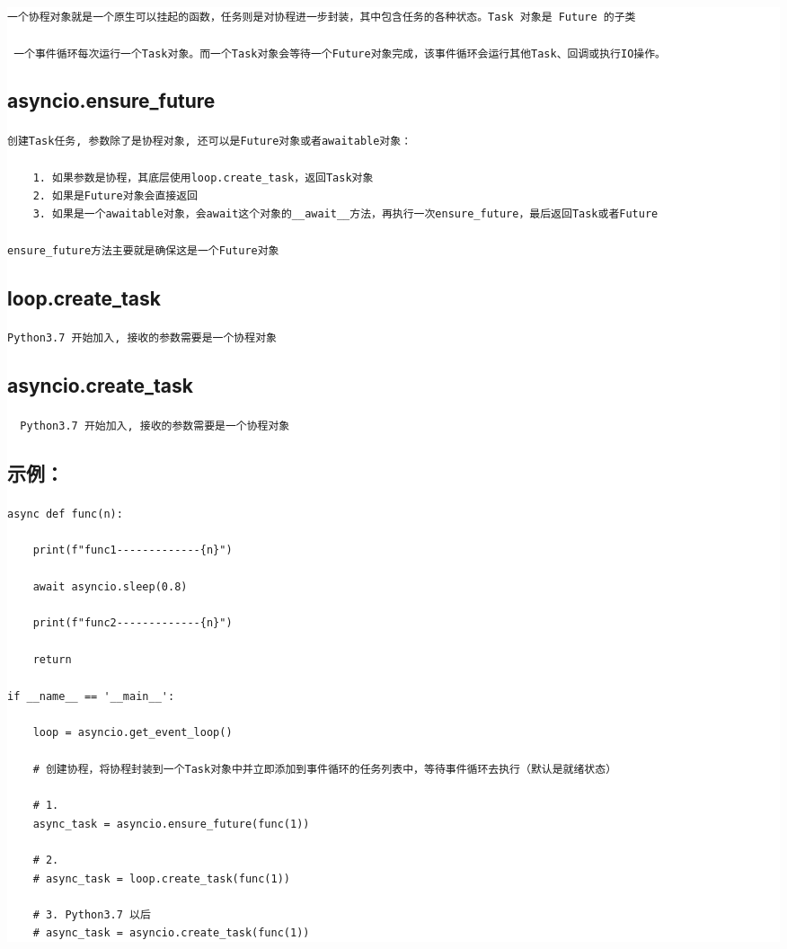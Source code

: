     一个协程对象就是一个原生可以挂起的函数，任务则是对协程进一步封装，其中包含任务的各种状态。Task 对象是 Future 的子类
    
     一个事件循环每次运行一个Task对象。而一个Task对象会等待一个Future对象完成，该事件循环会运行其他Task、回调或执行IO操作。
     
## asyncio.ensure_future
    
    创建Task任务, 参数除了是协程对象, 还可以是Future对象或者awaitable对象：
    
        1. 如果参数是协程，其底层使用loop.create_task，返回Task对象
        2. 如果是Future对象会直接返回
        3. 如果是一个awaitable对象，会await这个对象的__await__方法，再执行一次ensure_future，最后返回Task或者Future
        
    ensure_future方法主要就是确保这是一个Future对象 
    
##  loop.create_task

    Python3.7 开始加入, 接收的参数需要是一个协程对象

##  asyncio.create_task
      Python3.7 开始加入, 接收的参数需要是一个协程对象
      
      
## 示例：
    async def func(n):
    
        print(f"func1-------------{n}")
    
        await asyncio.sleep(0.8)
    
        print(f"func2-------------{n}")
    
        return
    
    if __name__ == '__main__':
    
        loop = asyncio.get_event_loop()
    
        # 创建协程，将协程封装到一个Task对象中并立即添加到事件循环的任务列表中，等待事件循环去执行（默认是就绪状态）
    
        # 1.
        async_task = asyncio.ensure_future(func(1))
        
        # 2.
        # async_task = loop.create_task(func(1))
        
        # 3. Python3.7 以后
        # async_task = asyncio.create_task(func(1))
    